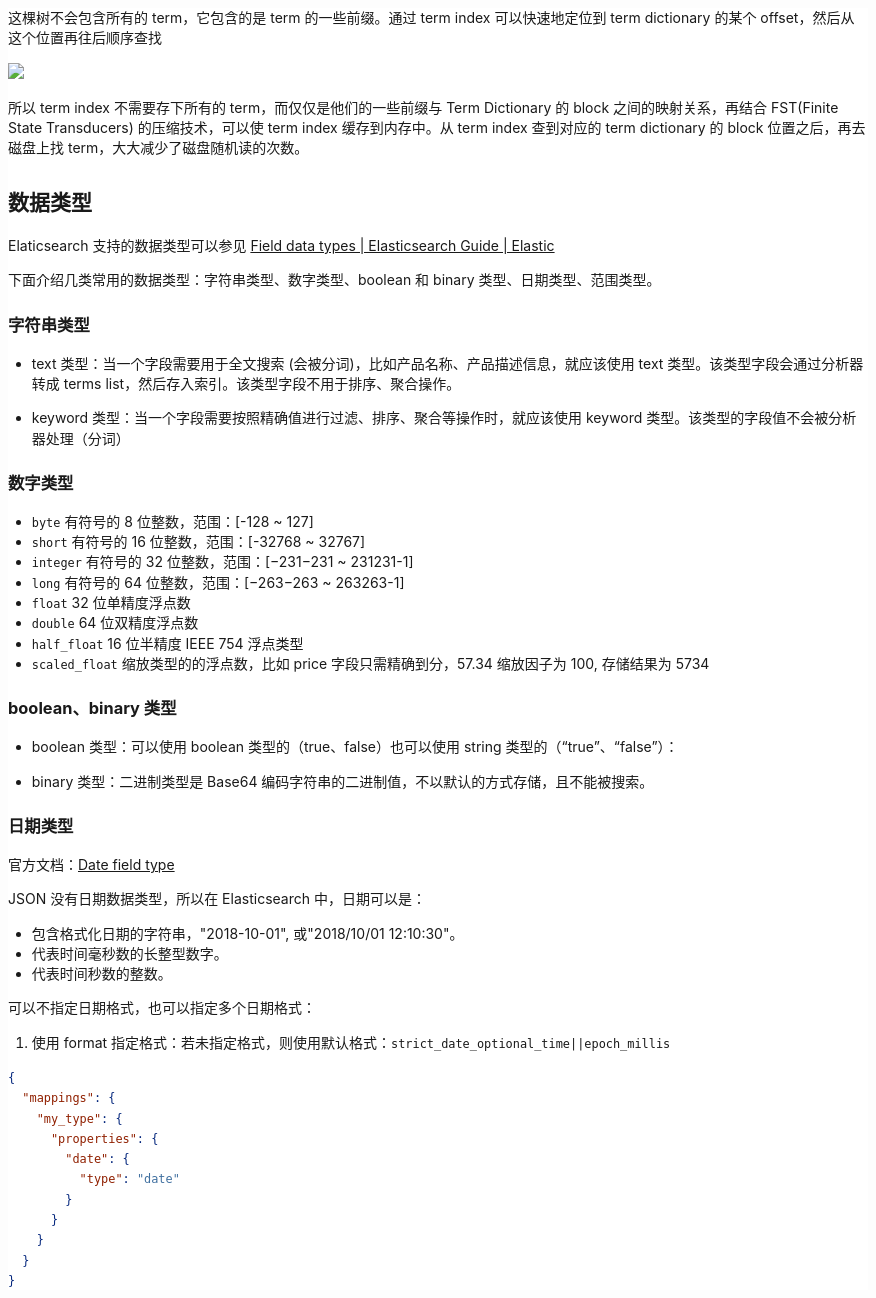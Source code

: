 这棵树不会包含所有的 term，它包含的是 term 的一些前缀。通过 term index 可以快速地定位到 term dictionary 的某个 offset，然后从这个位置再往后顺序查找

![](https://cdn.staticaly.com/gh/AlexChen68/OSS@master/images/1686481048153.png)

所以 term index 不需要存下所有的 term，而仅仅是他们的一些前缀与 Term Dictionary 的 block 之间的映射关系，再结合 FST(Finite State Transducers) 的压缩技术，可以使 term index 缓存到内存中。从 term index 查到对应的 term dictionary 的 block 位置之后，再去磁盘上找 term，大大减少了磁盘随机读的次数。

## 数据类型

Elaticsearch 支持的数据类型可以参见 [Field data types | Elasticsearch Guide | Elastic](https://www.elastic.co/guide/en/elasticsearch/reference/current/mapping-types.html)

下面介绍几类常用的数据类型：字符串类型、数字类型、boolean 和 binary 类型、日期类型、范围类型。

### 字符串类型

- text 类型：当一个字段需要用于全文搜索 (会被分词)，比如产品名称、产品描述信息，就应该使用 text 类型。该类型字段会通过分析器转成 terms list，然后存入索引。该类型字段不用于排序、聚合操作。

- keyword 类型：当一个字段需要按照精确值进行过滤、排序、聚合等操作时，就应该使用 keyword 类型。该类型的字段值不会被分析器处理（分词）

### 数字类型

- `byte`	有符号的 8 位整数，范围：[-128 ~ 127]
- `short`	有符号的 16 位整数，范围：[-32768 ~ 32767]
- `integer`	有符号的 32 位整数，范围：[−231−231 ~ 231231-1]
- `long`	有符号的 64 位整数，范围：[−263−263 ~ 263263-1]
- `float`	32 位单精度浮点数
- `double`	64 位双精度浮点数
- `half_float`	16 位半精度 IEEE 754 浮点类型
- `scaled_float`	缩放类型的的浮点数，比如 price 字段只需精确到分，57.34 缩放因子为 100, 存储结果为 5734

### boolean、binary 类型

- boolean 类型：可以使用 boolean 类型的（true、false）也可以使用 string 类型的（“true”、“false”）：

- binary 类型：二进制类型是 Base64 编码字符串的二进制值，不以默认的方式存储，且不能被搜索。

### 日期类型

官方文档：[Date field type](https://www.elastic.co/guide/en/elasticsearch/reference/current/date.html)

JSON 没有日期数据类型，所以在 Elasticsearch 中，日期可以是：

- 包含格式化日期的字符串，"2018-10-01", 或"2018/10/01 12:10:30"。
- 代表时间毫秒数的长整型数字。
- 代表时间秒数的整数。

可以不指定日期格式，也可以指定多个日期格式：

1. 使用 format 指定格式：若未指定格式，则使用默认格式：`strict_date_optional_time||epoch_millis`

```JSON
{
  "mappings": {
    "my_type": {
      "properties": {
        "date": {
          "type": "date" 
        }
      }
    }
  }
}
```
